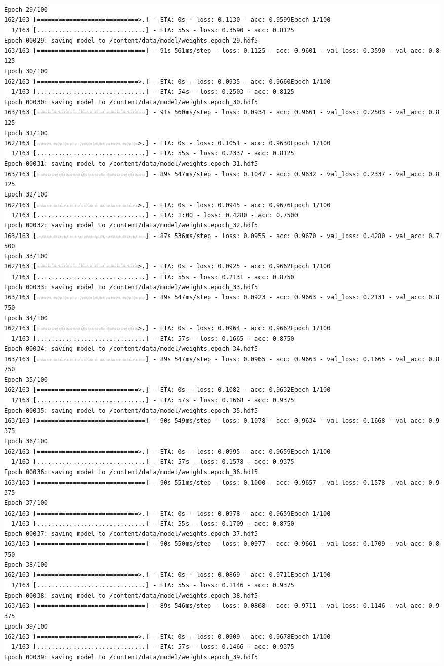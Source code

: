     Epoch 29/100
    162/163 [============================>.] - ETA: 0s - loss: 0.1130 - acc: 0.9599Epoch 1/100
      1/163 [..............................] - ETA: 55s - loss: 0.3590 - acc: 0.8125
    Epoch 00029: saving model to /content/data/model/weights.epoch_29.hdf5
    163/163 [==============================] - 91s 561ms/step - loss: 0.1125 - acc: 0.9601 - val_loss: 0.3590 - val_acc: 0.8125
    Epoch 30/100
    162/163 [============================>.] - ETA: 0s - loss: 0.0935 - acc: 0.9660Epoch 1/100
      1/163 [..............................] - ETA: 54s - loss: 0.2503 - acc: 0.8125
    Epoch 00030: saving model to /content/data/model/weights.epoch_30.hdf5
    163/163 [==============================] - 91s 560ms/step - loss: 0.0934 - acc: 0.9661 - val_loss: 0.2503 - val_acc: 0.8125
    Epoch 31/100
    162/163 [============================>.] - ETA: 0s - loss: 0.1051 - acc: 0.9630Epoch 1/100
      1/163 [..............................] - ETA: 55s - loss: 0.2337 - acc: 0.8125
    Epoch 00031: saving model to /content/data/model/weights.epoch_31.hdf5
    163/163 [==============================] - 89s 547ms/step - loss: 0.1047 - acc: 0.9632 - val_loss: 0.2337 - val_acc: 0.8125
    Epoch 32/100
    162/163 [============================>.] - ETA: 0s - loss: 0.0945 - acc: 0.9676Epoch 1/100
      1/163 [..............................] - ETA: 1:00 - loss: 0.4280 - acc: 0.7500
    Epoch 00032: saving model to /content/data/model/weights.epoch_32.hdf5
    163/163 [==============================] - 87s 536ms/step - loss: 0.0955 - acc: 0.9670 - val_loss: 0.4280 - val_acc: 0.7500
    Epoch 33/100
    162/163 [============================>.] - ETA: 0s - loss: 0.0925 - acc: 0.9662Epoch 1/100
      1/163 [..............................] - ETA: 55s - loss: 0.2131 - acc: 0.8750
    Epoch 00033: saving model to /content/data/model/weights.epoch_33.hdf5
    163/163 [==============================] - 89s 547ms/step - loss: 0.0923 - acc: 0.9663 - val_loss: 0.2131 - val_acc: 0.8750
    Epoch 34/100
    162/163 [============================>.] - ETA: 0s - loss: 0.0964 - acc: 0.9662Epoch 1/100
      1/163 [..............................] - ETA: 57s - loss: 0.1665 - acc: 0.8750
    Epoch 00034: saving model to /content/data/model/weights.epoch_34.hdf5
    163/163 [==============================] - 89s 547ms/step - loss: 0.0965 - acc: 0.9663 - val_loss: 0.1665 - val_acc: 0.8750
    Epoch 35/100
    162/163 [============================>.] - ETA: 0s - loss: 0.1082 - acc: 0.9632Epoch 1/100
      1/163 [..............................] - ETA: 57s - loss: 0.1668 - acc: 0.9375
    Epoch 00035: saving model to /content/data/model/weights.epoch_35.hdf5
    163/163 [==============================] - 90s 549ms/step - loss: 0.1078 - acc: 0.9634 - val_loss: 0.1668 - val_acc: 0.9375
    Epoch 36/100
    162/163 [============================>.] - ETA: 0s - loss: 0.0995 - acc: 0.9659Epoch 1/100
      1/163 [..............................] - ETA: 57s - loss: 0.1578 - acc: 0.9375
    Epoch 00036: saving model to /content/data/model/weights.epoch_36.hdf5
    163/163 [==============================] - 90s 551ms/step - loss: 0.1000 - acc: 0.9657 - val_loss: 0.1578 - val_acc: 0.9375
    Epoch 37/100
    162/163 [============================>.] - ETA: 0s - loss: 0.0978 - acc: 0.9659Epoch 1/100
      1/163 [..............................] - ETA: 55s - loss: 0.1709 - acc: 0.8750
    Epoch 00037: saving model to /content/data/model/weights.epoch_37.hdf5
    163/163 [==============================] - 90s 550ms/step - loss: 0.0977 - acc: 0.9661 - val_loss: 0.1709 - val_acc: 0.8750
    Epoch 38/100
    162/163 [============================>.] - ETA: 0s - loss: 0.0869 - acc: 0.9711Epoch 1/100
      1/163 [..............................] - ETA: 55s - loss: 0.1146 - acc: 0.9375
    Epoch 00038: saving model to /content/data/model/weights.epoch_38.hdf5
    163/163 [==============================] - 89s 546ms/step - loss: 0.0868 - acc: 0.9711 - val_loss: 0.1146 - val_acc: 0.9375
    Epoch 39/100
    162/163 [============================>.] - ETA: 0s - loss: 0.0909 - acc: 0.9678Epoch 1/100
      1/163 [..............................] - ETA: 57s - loss: 0.1466 - acc: 0.9375
    Epoch 00039: saving model to /content/data/model/weights.epoch_39.hdf5